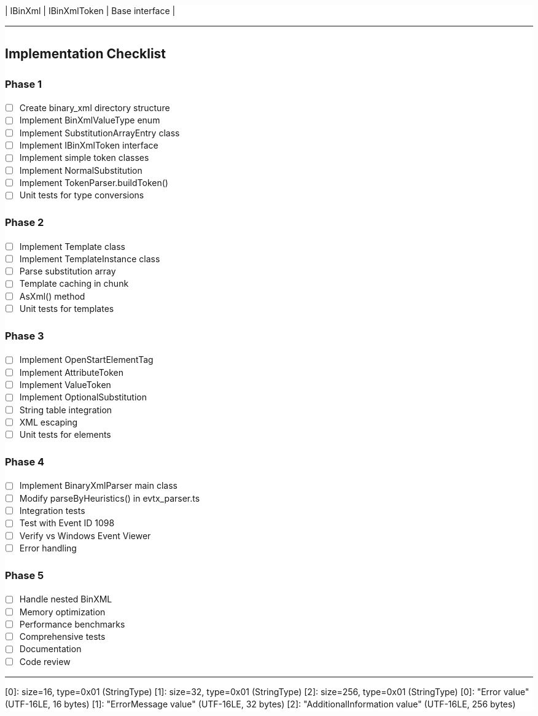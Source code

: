| IBinXml                | IBinXmlToken             | Base interface             |

---

## Implementation Checklist

### Phase 1
- [ ] Create binary_xml directory structure
- [ ] Implement BinXmlValueType enum
- [ ] Implement SubstitutionArrayEntry class
- [ ] Implement IBinXmlToken interface
- [ ] Implement simple token classes
- [ ] Implement NormalSubstitution
- [ ] Implement TokenParser.buildToken()
- [ ] Unit tests for type conversions

### Phase 2
- [ ] Implement Template class
- [ ] Implement TemplateInstance class
- [ ] Parse substitution array
- [ ] Template caching in chunk
- [ ] AsXml() method
- [ ] Unit tests for templates

### Phase 3
- [ ] Implement OpenStartElementTag
- [ ] Implement AttributeToken
- [ ] Implement ValueToken
- [ ] Implement OptionalSubstitution
- [ ] String table integration
- [ ] XML escaping
- [ ] Unit tests for elements

### Phase 4
- [ ] Implement BinaryXmlParser main class
- [ ] Modify parseByHeuristics() in evtx_parser.ts
- [ ] Integration tests
- [ ] Test with Event ID 1098
- [ ] Verify vs Windows Event Viewer
- [ ] Error handling

### Phase 5
- [ ] Handle nested BinXML
- [ ] Memory optimization
- [ ] Performance benchmarks
- [ ] Comprehensive tests
- [ ] Documentation
- [ ] Code review

---

  [0]: size=16, type=0x01 (StringType)
  [1]: size=32, type=0x01 (StringType)
  [2]: size=256, type=0x01 (StringType)
  [0]: "Error value" (UTF-16LE, 16 bytes)
  [1]: "ErrorMessage value" (UTF-16LE, 32 bytes)
  [2]: "AdditionalInformation value" (UTF-16LE, 256 bytes)
